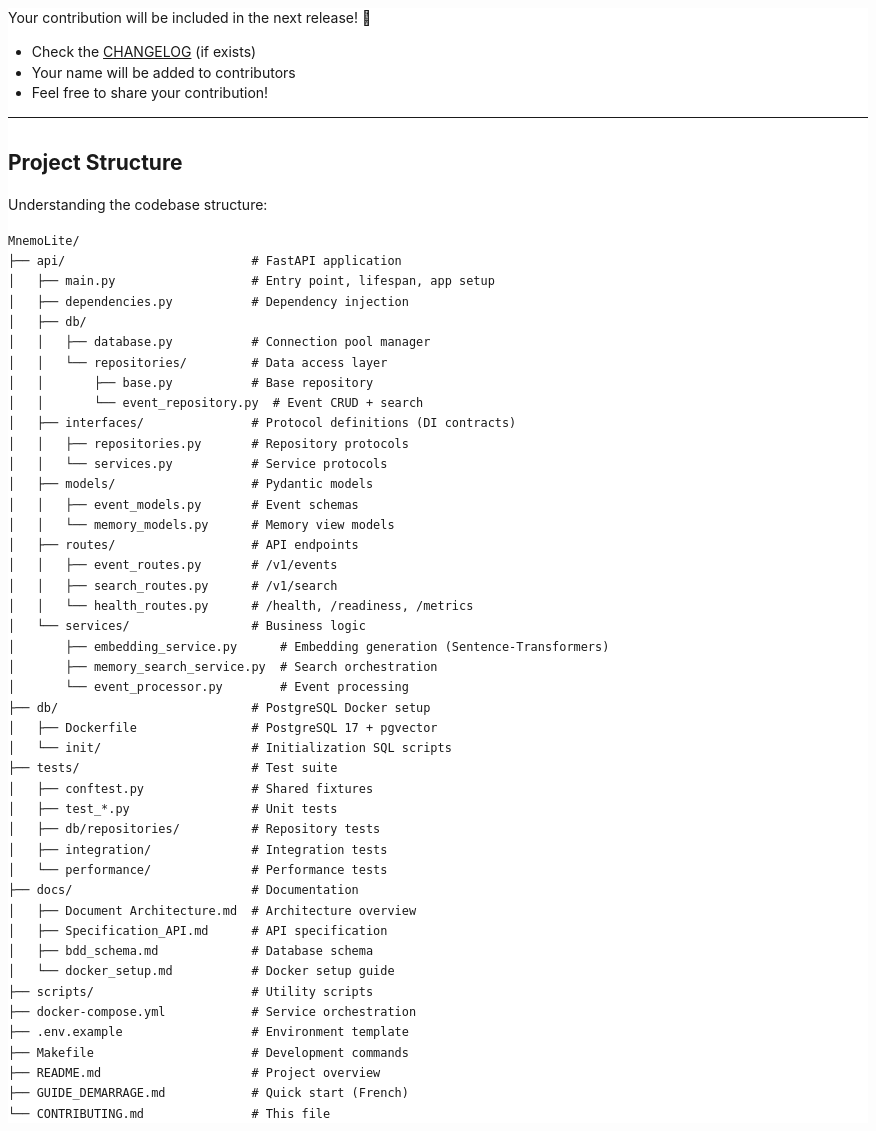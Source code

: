 Your contribution will be included in the next release! 🎉

- Check the [CHANGELOG](docs/CHANGELOG.md) (if exists)
- Your name will be added to contributors
- Feel free to share your contribution!

---

## Project Structure

Understanding the codebase structure:

```
MnemoLite/
├── api/                          # FastAPI application
│   ├── main.py                   # Entry point, lifespan, app setup
│   ├── dependencies.py           # Dependency injection
│   ├── db/
│   │   ├── database.py           # Connection pool manager
│   │   └── repositories/         # Data access layer
│   │       ├── base.py           # Base repository
│   │       └── event_repository.py  # Event CRUD + search
│   ├── interfaces/               # Protocol definitions (DI contracts)
│   │   ├── repositories.py       # Repository protocols
│   │   └── services.py           # Service protocols
│   ├── models/                   # Pydantic models
│   │   ├── event_models.py       # Event schemas
│   │   └── memory_models.py      # Memory view models
│   ├── routes/                   # API endpoints
│   │   ├── event_routes.py       # /v1/events
│   │   ├── search_routes.py      # /v1/search
│   │   └── health_routes.py      # /health, /readiness, /metrics
│   └── services/                 # Business logic
│       ├── embedding_service.py      # Embedding generation (Sentence-Transformers)
│       ├── memory_search_service.py  # Search orchestration
│       └── event_processor.py        # Event processing
├── db/                           # PostgreSQL Docker setup
│   ├── Dockerfile                # PostgreSQL 17 + pgvector
│   └── init/                     # Initialization SQL scripts
├── tests/                        # Test suite
│   ├── conftest.py               # Shared fixtures
│   ├── test_*.py                 # Unit tests
│   ├── db/repositories/          # Repository tests
│   ├── integration/              # Integration tests
│   └── performance/              # Performance tests
├── docs/                         # Documentation
│   ├── Document Architecture.md  # Architecture overview
│   ├── Specification_API.md      # API specification
│   ├── bdd_schema.md             # Database schema
│   └── docker_setup.md           # Docker setup guide
├── scripts/                      # Utility scripts
├── docker-compose.yml            # Service orchestration
├── .env.example                  # Environment template
├── Makefile                      # Development commands
├── README.md                     # Project overview
├── GUIDE_DEMARRAGE.md            # Quick start (French)
└── CONTRIBUTING.md               # This file

```
